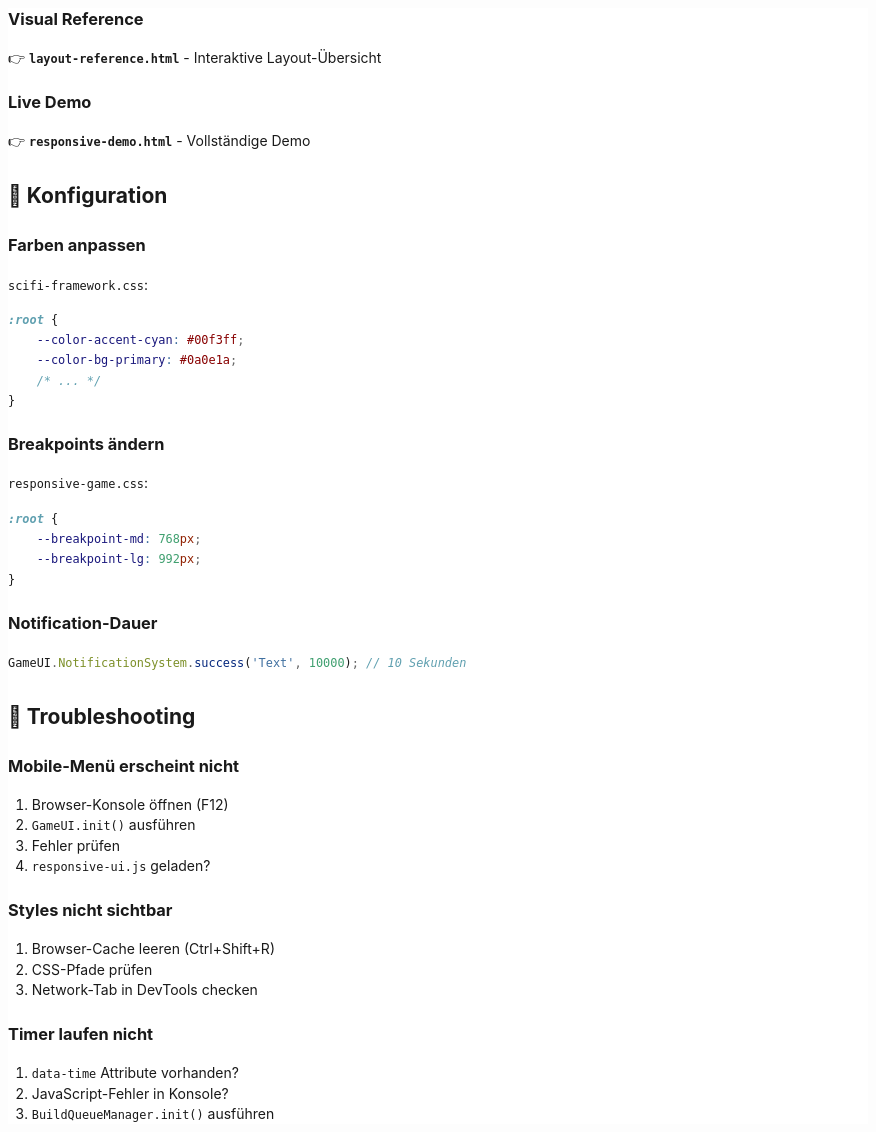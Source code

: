 ### Visual Reference
👉 **`layout-reference.html`** - Interaktive Layout-Übersicht

### Live Demo
👉 **`responsive-demo.html`** - Vollständige Demo

## 🔧 Konfiguration

### Farben anpassen
`scifi-framework.css`:
```css
:root {
    --color-accent-cyan: #00f3ff;
    --color-bg-primary: #0a0e1a;
    /* ... */
}
```

### Breakpoints ändern
`responsive-game.css`:
```css
:root {
    --breakpoint-md: 768px;
    --breakpoint-lg: 992px;
}
```

### Notification-Dauer
```javascript
GameUI.NotificationSystem.success('Text', 10000); // 10 Sekunden
```

## 🐛 Troubleshooting

### Mobile-Menü erscheint nicht
1. Browser-Konsole öffnen (F12)
2. `GameUI.init()` ausführen
3. Fehler prüfen
4. `responsive-ui.js` geladen?

### Styles nicht sichtbar
1. Browser-Cache leeren (Ctrl+Shift+R)
2. CSS-Pfade prüfen
3. Network-Tab in DevTools checken

### Timer laufen nicht
1. `data-time` Attribute vorhanden?
2. JavaScript-Fehler in Konsole?
3. `BuildQueueManager.init()` ausführen
